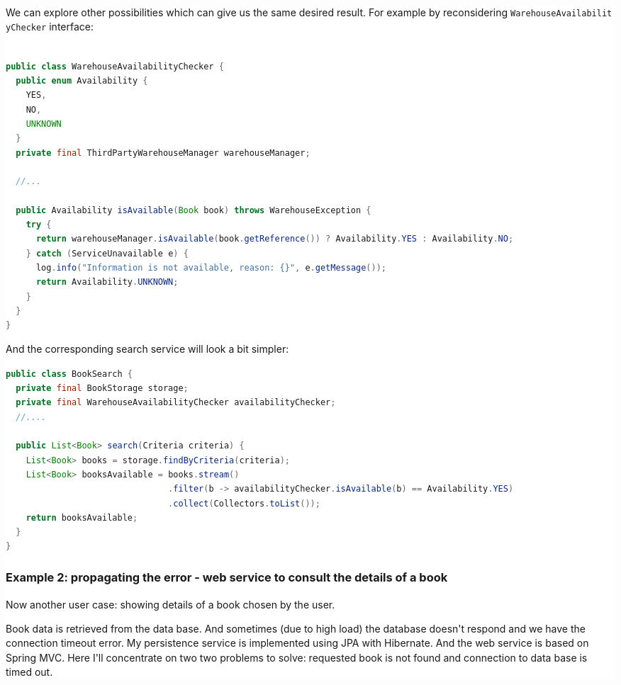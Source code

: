 We can explore other possibilities which can give us the same desired result.
For example by reconsidering  `WarehouseAvailabilityChecker` interface:

```java

public class WarehouseAvailabilityChecker {
  public enum Availability {
    YES,
    NO,
    UNKNOWN
  }
  private final ThirdPartyWarehouseManager warehouseManager;

  //...

  public Availability isAvailable(Book book) throws WarehouseException {
    try {
      return warehouseManager.isAvailable(book.getReference()) ? Availability.YES : Availability.NO;
    } catch (ServiceUnavailable e) {
      log.info("Information is not available, reason: {}", e.getMessage());
      return Availability.UNKNOWN;
    }
  }
}
```

And the corresponding search service will look a bit simpler:

```java
public class BookSearch {
  private final BookStorage storage;
  private final WarehouseAvailabilityChecker availabilityChecker;
  //....

  public List<Book> search(Criteria criteria) {
    List<Book> books = storage.findByCriteria(criteria);
    List<Book> booksAvailable = books.stream() 
                                .filter(b -> availabilityChecker.isAvailable(b) == Availability.YES)
                                .collect(Collectors.toList());
    return booksAvailable;
  }
}
```

### Example 2: propagating the error -  web service to consult the details of a book

Now another user case: showing details of a book chosen by the user.

Book data is retrieved from the data base. And sometimes (due to high load) the database doesn't respond and we have the connection timeout error.
My persistence service is implemented using JPA with Hibernate. And the web service is based on Spring MVC.
Here I'll concentrate on two two problems to solve: requested book is not found and connection to data base is timed out.
